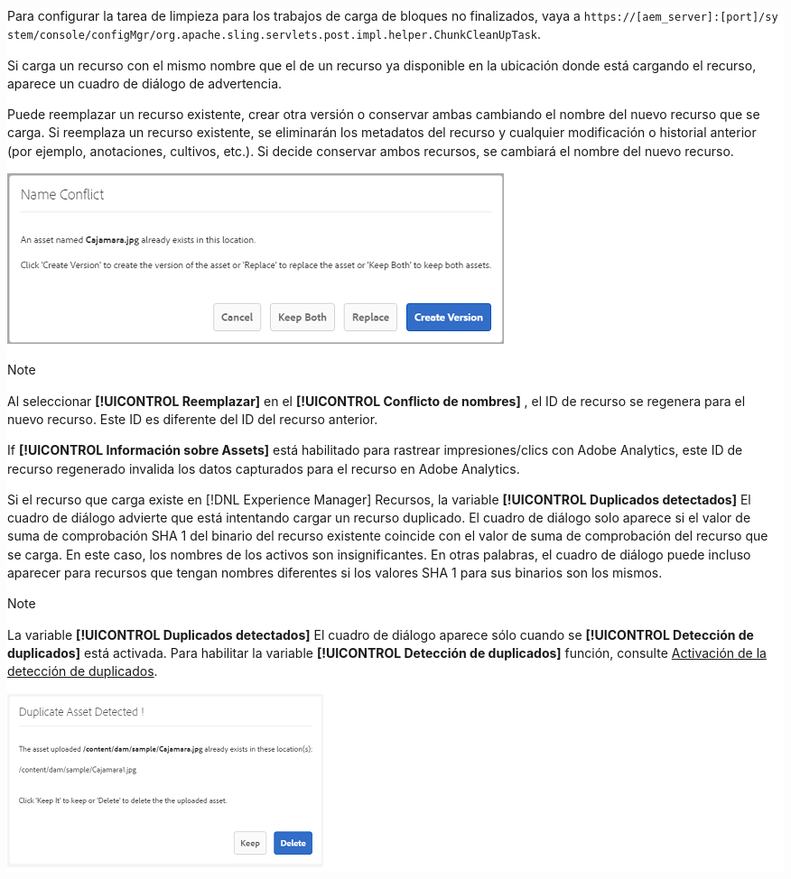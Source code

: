    Para configurar la tarea de limpieza para los trabajos de carga de bloques no finalizados, vaya a `https://[aem_server]:[port]/system/console/configMgr/org.apache.sling.servlets.post.impl.helper.ChunkCleanUpTask`.

   Si carga un recurso con el mismo nombre que el de un recurso ya disponible en la ubicación donde está cargando el recurso, aparece un cuadro de diálogo de advertencia.

   Puede reemplazar un recurso existente, crear otra versión o conservar ambas cambiando el nombre del nuevo recurso que se carga. Si reemplaza un recurso existente, se eliminarán los metadatos del recurso y cualquier modificación o historial anterior (por ejemplo, anotaciones, cultivos, etc.). Si decide conservar ambos recursos, se cambiará el nombre del nuevo recurso.

   ![Chlimage_1-7](assets/chlimage_1-7.png)

   >[!NOTE]
   >
   >Al seleccionar **[!UICONTROL Reemplazar]** en el **[!UICONTROL Conflicto de nombres]** , el ID de recurso se regenera para el nuevo recurso. Este ID es diferente del ID del recurso anterior.
   >
   >If **[!UICONTROL Información sobre Assets]** está habilitado para rastrear impresiones/clics con Adobe Analytics, este ID de recurso regenerado invalida los datos capturados para el recurso en Adobe Analytics.

   Si el recurso que carga existe en [!DNL Experience Manager] Recursos, la variable **[!UICONTROL Duplicados detectados]** El cuadro de diálogo advierte que está intentando cargar un recurso duplicado. El cuadro de diálogo solo aparece si el valor de suma de comprobación SHA 1 del binario del recurso existente coincide con el valor de suma de comprobación del recurso que se carga. En este caso, los nombres de los activos son insignificantes. En otras palabras, el cuadro de diálogo puede incluso aparecer para recursos que tengan nombres diferentes si los valores SHA 1 para sus binarios son los mismos.

   >[!NOTE]
   >
   >La variable **[!UICONTROL Duplicados detectados]** El cuadro de diálogo aparece sólo cuando se **[!UICONTROL Detección de duplicados]** está activada. Para habilitar la variable **[!UICONTROL Detección de duplicados]** función, consulte [Activación de la detección de duplicados](duplicate-detection.md).

   ![Chlimage_1-8](assets/chlimage_1-8.png)
